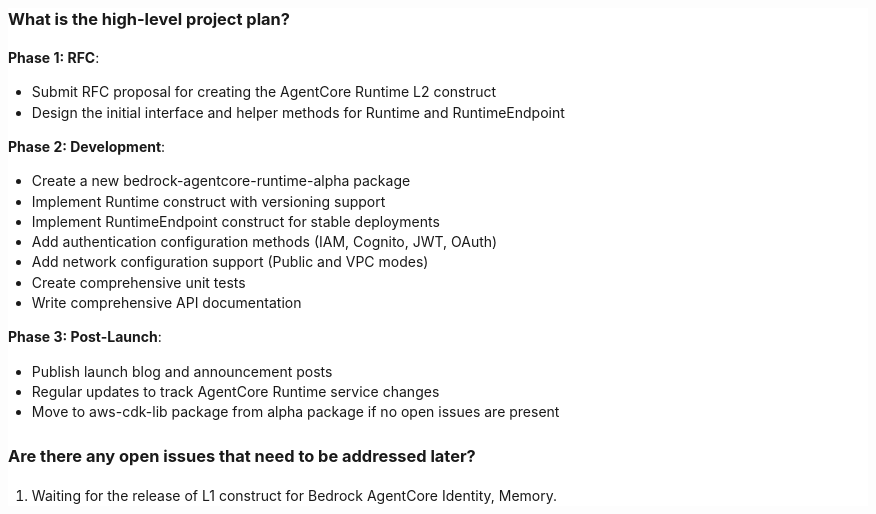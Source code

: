 ### What is the high-level project plan?

**Phase 1: RFC**:

- Submit RFC proposal for creating the AgentCore Runtime L2 construct
- Design the initial interface and helper methods for Runtime and RuntimeEndpoint

**Phase 2: Development**:

- Create a new bedrock-agentcore-runtime-alpha package
- Implement Runtime construct with versioning support
- Implement RuntimeEndpoint construct for stable deployments
- Add authentication configuration methods (IAM, Cognito, JWT, OAuth)
- Add network configuration support (Public and VPC modes)
- Create comprehensive unit tests
- Write comprehensive API documentation

**Phase 3: Post-Launch**:

- Publish launch blog and announcement posts
- Regular updates to track AgentCore Runtime service changes  
- Move to aws-cdk-lib package from alpha package if no open issues are present

### Are there any open issues that need to be addressed later?

1. Waiting for the release of L1 construct for Bedrock AgentCore Identity, Memory.
